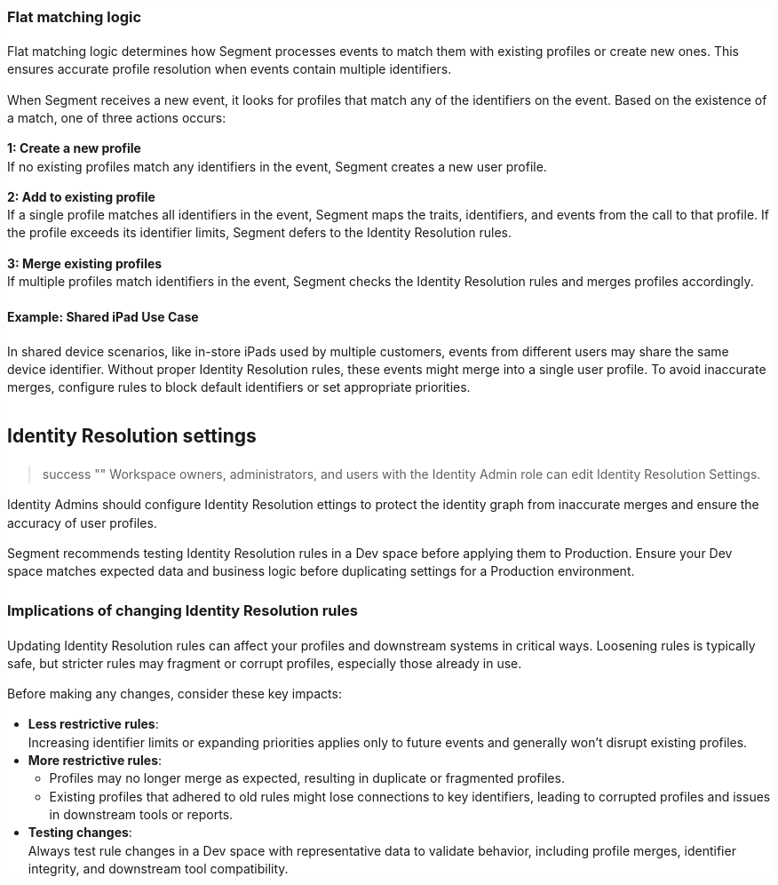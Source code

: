 ### Flat matching logic

Flat matching logic determines how Segment processes events to match them with existing profiles or create new ones. This ensures accurate profile resolution when events contain multiple identifiers.

When Segment receives a new event, it looks for profiles that match any of the identifiers on the event. Based on the existence of a match, one of three actions occurs:

**1: Create a new profile**  
If no existing profiles match any identifiers in the event, Segment creates a new user profile.

**2: Add to existing profile**  
If a single profile matches all identifiers in the event, Segment maps the traits, identifiers, and events from the call to that profile. If the profile exceeds its identifier limits, Segment defers to the Identity Resolution rules.

**3: Merge existing profiles**  
If multiple profiles match identifiers in the event, Segment checks the Identity Resolution rules and merges profiles accordingly.

#### Example: Shared iPad Use Case
In shared device scenarios, like in-store iPads used by multiple customers, events from different users may share the same device identifier. Without proper Identity Resolution rules, these events might merge into a single user profile. To avoid inaccurate merges, configure rules to block default identifiers or set appropriate priorities.

## Identity Resolution settings

> success ""
> Workspace owners, administrators, and users with the Identity Admin role can edit Identity Resolution Settings.

Identity Admins should configure Identity Resolution ettings to protect the identity graph from inaccurate merges and ensure the accuracy of user profiles.

Segment recommends testing Identity Resolution rules in a Dev space before applying them to Production. Ensure your Dev space matches expected data and business logic before duplicating settings for a Production environment.

### Implications of changing Identity Resolution rules

Updating Identity Resolution rules can affect your profiles and downstream systems in critical ways. Loosening rules is typically safe, but stricter rules may fragment or corrupt profiles, especially those already in use.

Before making any changes, consider these key impacts:

- **Less restrictive rules**:  
  Increasing identifier limits or expanding priorities applies only to future events and generally won’t disrupt existing profiles.
- **More restrictive rules**:  
  - Profiles may no longer merge as expected, resulting in duplicate or fragmented profiles.
  - Existing profiles that adhered to old rules might lose connections to key identifiers, leading to corrupted profiles and issues in downstream tools or reports.
- **Testing changes**:  
  Always test rule changes in a Dev space with representative data to validate behavior, including profile merges, identifier integrity, and downstream tool compatibility.
